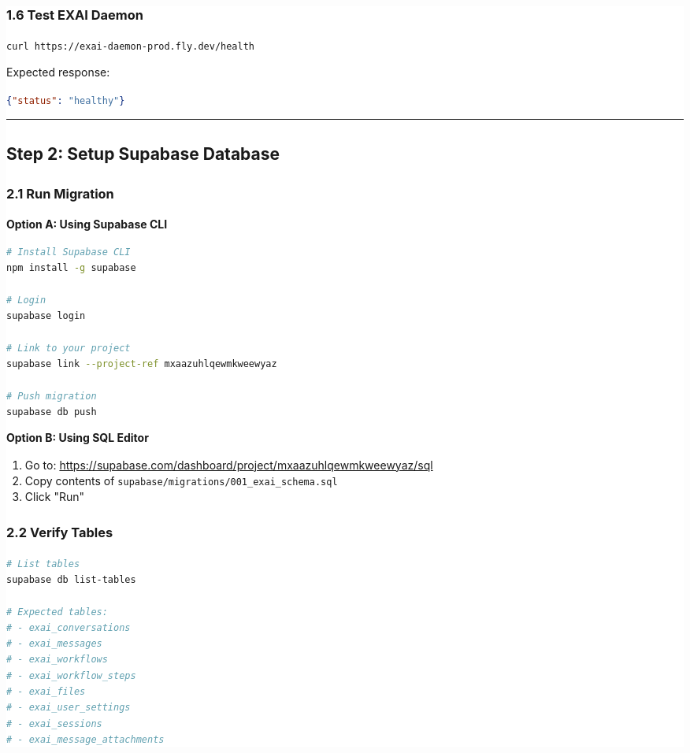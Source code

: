 ### 1.6 Test EXAI Daemon

```bash
curl https://exai-daemon-prod.fly.dev/health
```

Expected response:
```json
{"status": "healthy"}
```

---

## Step 2: Setup Supabase Database

### 2.1 Run Migration

**Option A: Using Supabase CLI**

```bash
# Install Supabase CLI
npm install -g supabase

# Login
supabase login

# Link to your project
supabase link --project-ref mxaazuhlqewmkweewyaz

# Push migration
supabase db push
```

**Option B: Using SQL Editor**

1. Go to: https://supabase.com/dashboard/project/mxaazuhlqewmkweewyaz/sql
2. Copy contents of `supabase/migrations/001_exai_schema.sql`
3. Click "Run"

### 2.2 Verify Tables

```bash
# List tables
supabase db list-tables

# Expected tables:
# - exai_conversations
# - exai_messages
# - exai_workflows
# - exai_workflow_steps
# - exai_files
# - exai_user_settings
# - exai_sessions
# - exai_message_attachments
```
